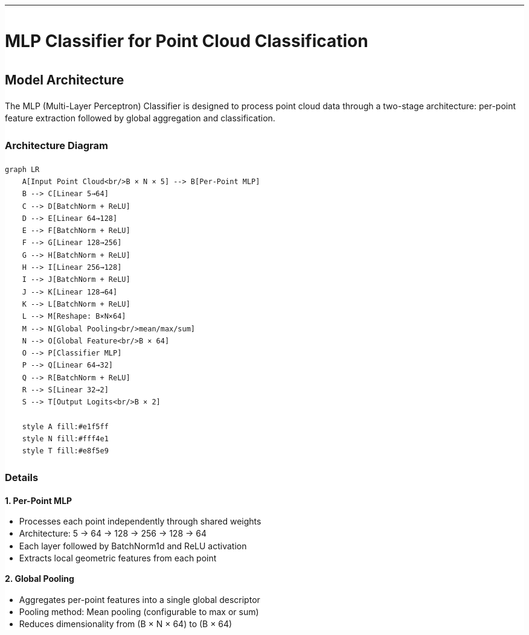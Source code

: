 ___

# MLP Classifier for Point Cloud Classification

## Model Architecture

The MLP (Multi-Layer Perceptron) Classifier is designed to process point cloud data through a two-stage architecture: per-point feature extraction followed by global aggregation and classification.

### Architecture Diagram

```mermaid
graph LR
    A[Input Point Cloud<br/>B × N × 5] --> B[Per-Point MLP]
    B --> C[Linear 5→64]
    C --> D[BatchNorm + ReLU]
    D --> E[Linear 64→128]
    E --> F[BatchNorm + ReLU]
    F --> G[Linear 128→256]
    G --> H[BatchNorm + ReLU]
    H --> I[Linear 256→128]
    I --> J[BatchNorm + ReLU]
    J --> K[Linear 128→64]
    K --> L[BatchNorm + ReLU]
    L --> M[Reshape: B×N×64]
    M --> N[Global Pooling<br/>mean/max/sum]
    N --> O[Global Feature<br/>B × 64]
    O --> P[Classifier MLP]
    P --> Q[Linear 64→32]
    Q --> R[BatchNorm + ReLU]
    R --> S[Linear 32→2]
    S --> T[Output Logits<br/>B × 2]
    
    style A fill:#e1f5ff
    style N fill:#fff4e1
    style T fill:#e8f5e9
```

### Details

**1. Per-Point MLP**
- Processes each point independently through shared weights
- Architecture: 5 → 64 → 128 → 256 → 128 → 64
- Each layer followed by BatchNorm1d and ReLU activation
- Extracts local geometric features from each point

**2. Global Pooling**
- Aggregates per-point features into a single global descriptor
- Pooling method: Mean pooling (configurable to max or sum)
- Reduces dimensionality from (B × N × 64) to (B × 64)
